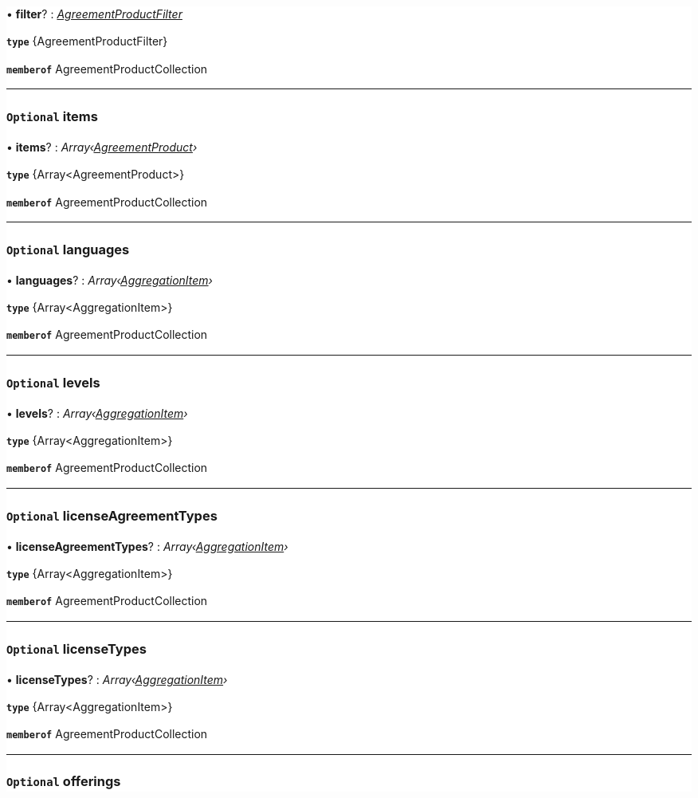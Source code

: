 • **filter**? : *[AgreementProductFilter](../modules/agreementproductfilter.md)*

**`type`** {AgreementProductFilter}

**`memberof`** AgreementProductCollection

___

### `Optional` items

• **items**? : *Array‹[AgreementProduct](../modules/agreementproduct.md)›*

**`type`** {Array&lt;AgreementProduct&gt;}

**`memberof`** AgreementProductCollection

___

### `Optional` languages

• **languages**? : *Array‹[AggregationItem](aggregationitem.md)›*

**`type`** {Array&lt;AggregationItem&gt;}

**`memberof`** AgreementProductCollection

___

### `Optional` levels

• **levels**? : *Array‹[AggregationItem](aggregationitem.md)›*

**`type`** {Array&lt;AggregationItem&gt;}

**`memberof`** AgreementProductCollection

___

### `Optional` licenseAgreementTypes

• **licenseAgreementTypes**? : *Array‹[AggregationItem](aggregationitem.md)›*

**`type`** {Array&lt;AggregationItem&gt;}

**`memberof`** AgreementProductCollection

___

### `Optional` licenseTypes

• **licenseTypes**? : *Array‹[AggregationItem](aggregationitem.md)›*

**`type`** {Array&lt;AggregationItem&gt;}

**`memberof`** AgreementProductCollection

___

### `Optional` offerings
